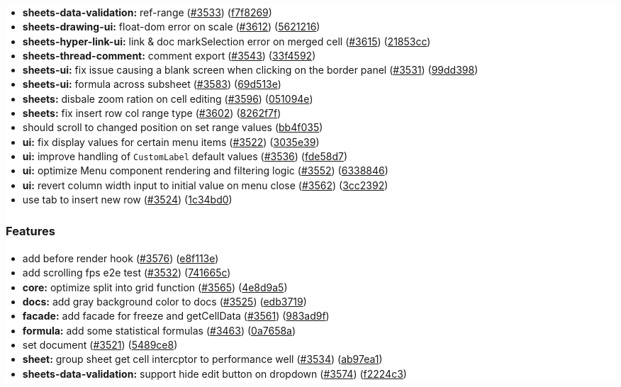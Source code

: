 * **sheets-data-validation:** ref-range ([#3533](https://github.com/dream-num/univer/issues/3533)) ([f7f8269](https://github.com/dream-num/univer/commit/f7f8269acb8153c72b04907cbceecc6fd450f166))
* **sheets-drawing-ui:** float-dom error on scale ([#3612](https://github.com/dream-num/univer/issues/3612)) ([5621216](https://github.com/dream-num/univer/commit/56212166b1f7e22ec555fabd070b869a2f16720b))
* **sheets-hyper-link-ui:** link & doc markSelection error on merged cell ([#3615](https://github.com/dream-num/univer/issues/3615)) ([21853cc](https://github.com/dream-num/univer/commit/21853cc2bf85af482b7550c523a145d98a21b7d1))
* **sheets-thread-comment:** comment export ([#3543](https://github.com/dream-num/univer/issues/3543)) ([33f4592](https://github.com/dream-num/univer/commit/33f4592a8bbc03261cf6bf0227ae28a1517cc0d1))
* **sheets-ui:** fix issue causing a blank screen when clicking on the border panel ([#3531](https://github.com/dream-num/univer/issues/3531)) ([99dd398](https://github.com/dream-num/univer/commit/99dd3986d28ce46ac7cad0162b12e6c239cf7014))
* **sheets-ui:** formula across subsheet ([#3583](https://github.com/dream-num/univer/issues/3583)) ([69d513e](https://github.com/dream-num/univer/commit/69d513eb3849f1de809a8c7160e1ed4954ce0519))
* **sheets:** disbale zoom ration on cell editing ([#3596](https://github.com/dream-num/univer/issues/3596)) ([051094e](https://github.com/dream-num/univer/commit/051094efe5bc5d9c7f3d0d97e4229e44d8921641))
* **sheets:** fix insert row col range type ([#3602](https://github.com/dream-num/univer/issues/3602)) ([8262f7f](https://github.com/dream-num/univer/commit/8262f7fbafe4968c391c9fb934760b2f4b032fa9))
* should scroll to changed position on set range values ([bb4f035](https://github.com/dream-num/univer/commit/bb4f0352f0fd10f8bf37fe40231f7d8851206beb))
* **ui:** fix display values for certain menu items ([#3522](https://github.com/dream-num/univer/issues/3522)) ([3035e39](https://github.com/dream-num/univer/commit/3035e39ebc4c12a3fac6521bceb51a3d25e9df43))
* **ui:** improve handling of `CustomLabel` default values ([#3536](https://github.com/dream-num/univer/issues/3536)) ([fde58d7](https://github.com/dream-num/univer/commit/fde58d71d2fb21614c2f69f0f554778d0afe0537))
* **ui:** optimize Menu component rendering and filtering logic ([#3552](https://github.com/dream-num/univer/issues/3552)) ([6338846](https://github.com/dream-num/univer/commit/633884605fb698df23ea3e59fb113f11d84337ad))
* **ui:** revert column width input to initial value on menu close ([#3562](https://github.com/dream-num/univer/issues/3562)) ([3cc2392](https://github.com/dream-num/univer/commit/3cc239252c24eff3a40a11374abe897ee4123b80))
* use tab to insert new row ([#3524](https://github.com/dream-num/univer/issues/3524)) ([1c34bd0](https://github.com/dream-num/univer/commit/1c34bd02321dade2dc01b5d30ad6a48130f45d5e))


### Features

* add before render hook ([#3576](https://github.com/dream-num/univer/issues/3576)) ([e8f113e](https://github.com/dream-num/univer/commit/e8f113ef0dc5eea7d904aca04d9e3ce4ad015f73))
* add scrolling fps e2e test ([#3532](https://github.com/dream-num/univer/issues/3532)) ([741665c](https://github.com/dream-num/univer/commit/741665cd279b36c57d46d37a80c0d55b32e7cfc0))
* **core:** optimize split into grid function ([#3565](https://github.com/dream-num/univer/issues/3565)) ([4e8d9a5](https://github.com/dream-num/univer/commit/4e8d9a59c01077e425f258ab38c4ad69437619e5))
* **docs:** add gray background color to docs ([#3525](https://github.com/dream-num/univer/issues/3525)) ([edb3719](https://github.com/dream-num/univer/commit/edb371918893028b912d79edab8fe25de17c0785))
* **facade:** add facade for freeze and getCellData ([#3561](https://github.com/dream-num/univer/issues/3561)) ([983ad9f](https://github.com/dream-num/univer/commit/983ad9f48c2e2a6233b08b4283e10170ddeefdf7))
* **formula:** add some statistical formulas  ([#3463](https://github.com/dream-num/univer/issues/3463)) ([0a7658a](https://github.com/dream-num/univer/commit/0a7658aebe92e3ba3e7a4076f76f89ed1b1cd912))
* set document ([#3521](https://github.com/dream-num/univer/issues/3521)) ([5489ce8](https://github.com/dream-num/univer/commit/5489ce8cda2d906026e45b6232ece607a6a75f3a))
* **sheet:** group sheet get cell intercptor to performance well ([#3534](https://github.com/dream-num/univer/issues/3534)) ([ab97ea1](https://github.com/dream-num/univer/commit/ab97ea11c225ada078709c92584609116a8070c6))
* **sheets-data-validation:** support hide edit button on dropdown ([#3574](https://github.com/dream-num/univer/issues/3574)) ([f2224c3](https://github.com/dream-num/univer/commit/f2224c3331a8816766c9feb2cf33a218f9486747))